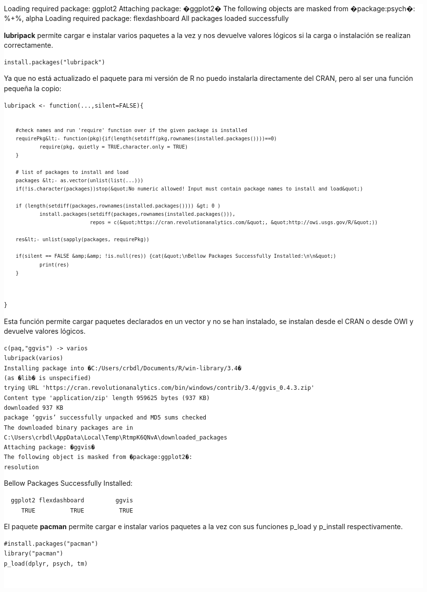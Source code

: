 Loading required package: ggplot2
Attaching package: �ggplot2�
The following objects are masked from �package:psych�:
%+%, alpha
Loading required package: flexdashboard
All packages loaded successfully</code></pre>
<p><strong>lubripack</strong> permite cargar e instalar varios paquetes a la vez y nos devuelve valores lógicos si la carga o instalación se realizan correctamente.</p>
<pre><code>install.packages(&quot;lubripack&quot;)</code></pre>
<p>Ya que no está actualizado el paquete para mi versión de R no puedo instalarla directamente del CRAN, pero al ser una función pequeña la copio:</p>
<pre class="r"><code>lubripack &lt;- function(...,silent=FALSE){
        
        #check names and run 'require' function over if the given package is installed
        requirePkg&lt;- function(pkg){if(length(setdiff(pkg,rownames(installed.packages())))==0)
                require(pkg, quietly = TRUE,character.only = TRUE)
        }
        
        # list of packages to install and load
        packages &lt;- as.vector(unlist(list(...)))
        if(!is.character(packages))stop(&quot;No numeric allowed! Input must contain package names to install and load&quot;)
        
        if (length(setdiff(packages,rownames(installed.packages()))) &gt; 0 )
                install.packages(setdiff(packages,rownames(installed.packages())),
                                 repos = c(&quot;https://cran.revolutionanalytics.com/&quot;, &quot;http://owi.usgs.gov/R/&quot;))
        
        res&lt;- unlist(sapply(packages, requirePkg))
        
        if(silent == FALSE &amp;&amp; !is.null(res)) {cat(&quot;\nBellow Packages Successfully Installed:\n\n&quot;)
                print(res)
        }
}</code></pre>
<p>Esta función permite cargar paquetes declarados en un vector y no se han instalado, se instalan desde el CRAN o desde OWI y devuelve valores lógicos.</p>
<pre><code>c(paq,&quot;ggvis&quot;) -&gt; varios
lubripack(varios)
Installing package into �C:/Users/crbdl/Documents/R/win-library/3.4�
(as �lib� is unspecified)
trying URL 'https://cran.revolutionanalytics.com/bin/windows/contrib/3.4/ggvis_0.4.3.zip'
Content type 'application/zip' length 959625 bytes (937 KB)
downloaded 937 KB
package ‘ggvis’ successfully unpacked and MD5 sums checked
The downloaded binary packages are in
C:\Users\crbdl\AppData\Local\Temp\RtmpK6QNvA\downloaded_packages
Attaching package: �ggvis�
The following object is masked from �package:ggplot2�:
resolution</code></pre>
<p>Bellow Packages Successfully Installed:</p>
<pre><code>  ggplot2 flexdashboard         ggvis 
     TRUE          TRUE          TRUE </code></pre>
<p>El paquete <strong>pacman</strong> permite cargar e instalar varios paquetes a la vez con sus funciones p_load y p_install respectivamente.</p>
<pre class="r"><code>#install.packages(&quot;pacman&quot;)
library(&quot;pacman&quot;)
p_load(dplyr, psych, tm) 
